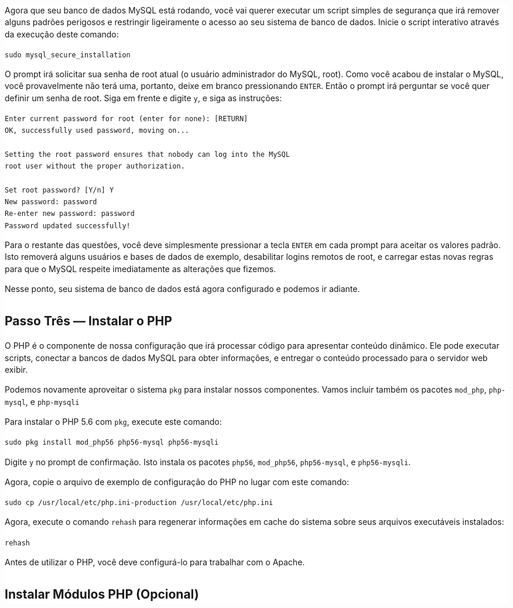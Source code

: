 Agora que seu banco de dados MySQL está rodando, você vai querer executar um script simples de segurança que irá remover alguns padrões perigosos e restringir ligeiramente o acesso ao seu sistema de banco de dados. Inicie o script interativo através da execução deste comando:

    sudo mysql_secure_installation

O prompt irá solicitar sua senha de root atual (o usuário administrador do MySQL, root). Como você acabou de instalar o MySQL, você provavelmente não terá uma, portanto, deixe em branco pressionando `ENTER`. Então o prompt irá perguntar se você quer definir um senha de root. Siga em frente e digite `y`, e siga as instruções:

    Enter current password for root (enter for none): [RETURN]
    OK, successfully used password, moving on...
    
    Setting the root password ensures that nobody can log into the MySQL
    root user without the proper authorization.
    
    Set root password? [Y/n] Y
    New password: password
    Re-enter new password: password
    Password updated successfully!

Para o restante das questões, você deve simplesmente pressionar a tecla `ENTER` em cada prompt para aceitar os valores padrão. Isto removerá alguns usuários e bases de dados de exemplo, desabilitar logins remotos de root, e carregar estas novas regras para que o MySQL respeite imediatamente as alterações que fizemos.

Nesse ponto, seu sistema de banco de dados está agora configurado e podemos ir adiante.

## Passo Três — Instalar o PHP

O PHP é o componente de nossa configuração que irá processar código para apresentar conteúdo dinâmico. Ele pode executar scripts, conectar a bancos de dados MySQL para obter informações, e entregar o conteúdo processado para o servidor web exibir.

Podemos novamente aproveitar o sistema `pkg` para instalar nossos componentes. Vamos incluir também os pacotes `mod_php`, `php-mysql`, e `php-mysqli`

Para instalar o PHP 5.6 com `pkg`, execute este comando:

    sudo pkg install mod_php56 php56-mysql php56-mysqli

Digite `y` no prompt de confirmação. Isto instala os pacotes `php56`, `mod_php56`, `php56-mysql`, e `php56-mysqli`.

Agora, copie o arquivo de exemplo de configuração do PHP no lugar com este comando:

    sudo cp /usr/local/etc/php.ini-production /usr/local/etc/php.ini

Agora, execute o comando `rehash` para regenerar informações em cache do sistema sobre seus arquivos executáveis instalados:

    rehash

Antes de utilizar o PHP, você deve configurá-lo para trabalhar com o Apache.

## Instalar Módulos PHP (Opcional)
